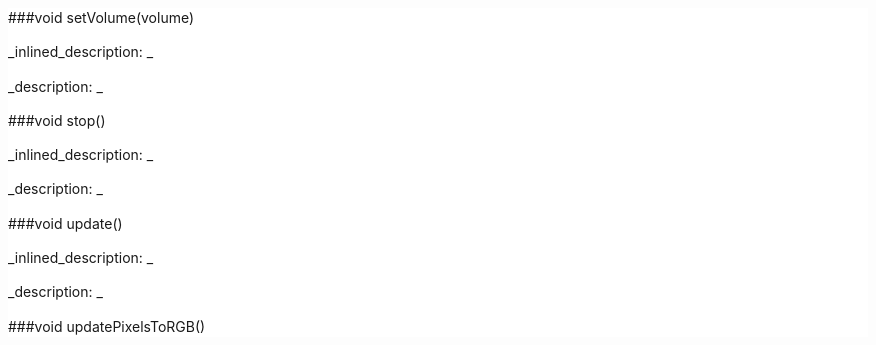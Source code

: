 








###void setVolume(volume)



_inlined_description: _








_description: _










###void stop()



_inlined_description: _








_description: _










###void update()



_inlined_description: _








_description: _










###void updatePixelsToRGB()

